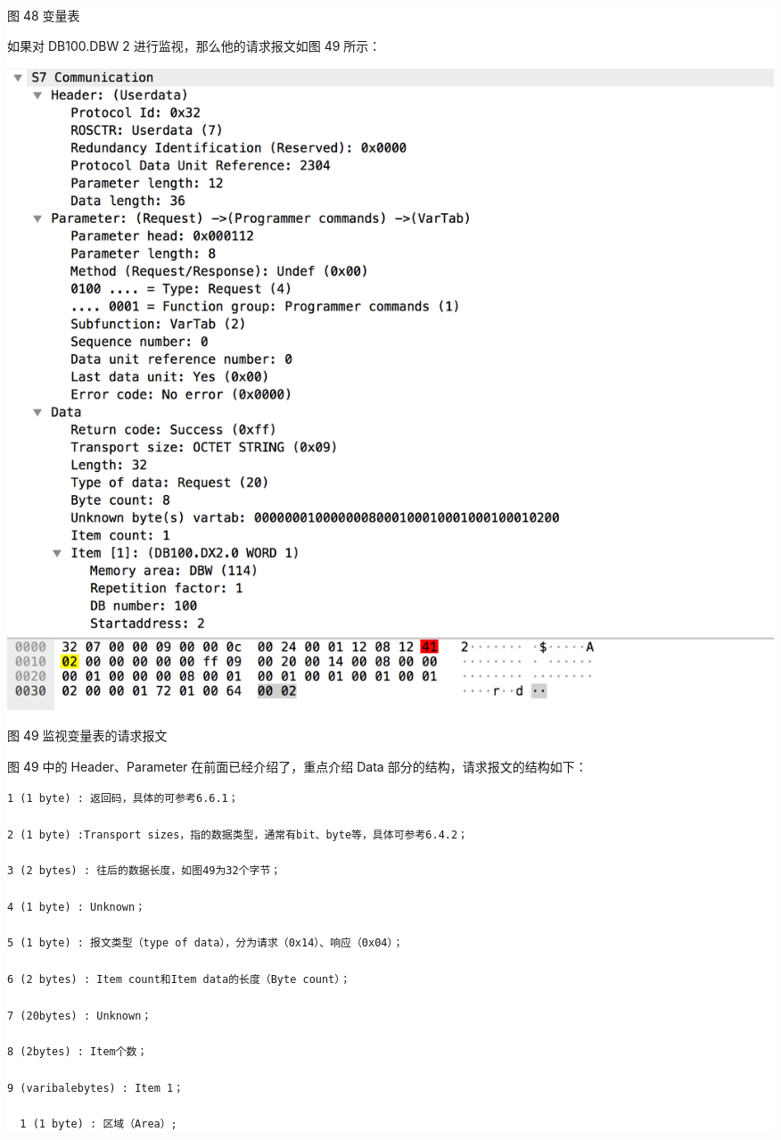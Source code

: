 图 48 变量表

如果对 DB100.DBW 2 进行监视，那么他的请求报文如图 49 所示：

![](images/1541486953_5be139692e3cd.png)

图 49 监视变量表的请求报文

图 49 中的 Header、Parameter 在前面已经介绍了，重点介绍 Data 部分的结构，请求报文的结构如下：

```
1 (1 byte) : 返回码，具体的可参考6.6.1；

2 (1 byte) :Transport sizes，指的数据类型，通常有bit、byte等，具体可参考6.4.2；

3 (2 bytes) : 往后的数据长度，如图49为32个字节；

4 (1 byte) : Unknown；

5 (1 byte) : 报文类型（type of data），分为请求（0x14）、响应（0x04）；

6 (2 bytes) : Item count和Item data的长度（Byte count）；

7 (20bytes) : Unknown；

8 (2bytes) : Item个数；

9 (varibalebytes) : Item 1；

  1 (1 byte) : 区域（Area）;
```